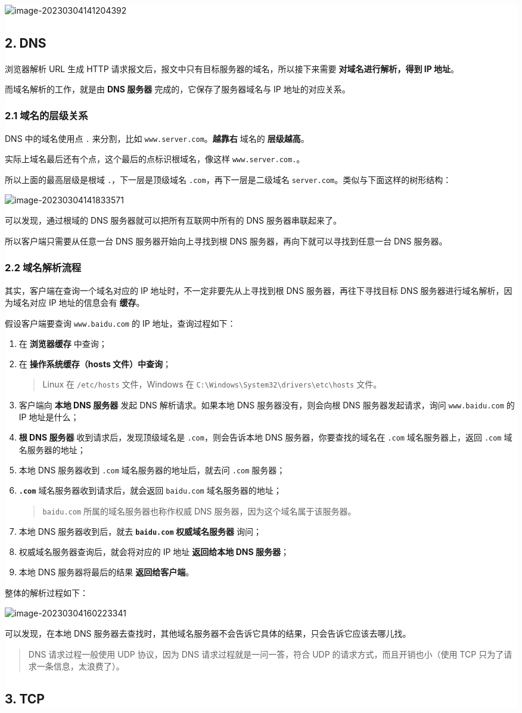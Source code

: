 ![image-20230304141204392](https://run-notes.oss-cn-beijing.aliyuncs.com/notes/202303041412642.png)

## 2. DNS

浏览器解析 URL 生成 HTTP 请求报文后，报文中只有目标服务器的域名，所以接下来需要 **对域名进行解析，得到 IP 地址**。

而域名解析的工作，就是由 **DNS 服务器** 完成的，它保存了服务器域名与 IP 地址的对应关系。

### 2.1 域名的层级关系

DNS 中的域名使用点 `.` 来分割，比如 `www.server.com`。**越靠右** 域名的 **层级越高**。

实际上域名最后还有个点，这个最后的点标识根域名，像这样 `www.server.com.`。

所以上面的最高层级是根域 `.`，下一层是顶级域名 `.com`，再下一层是二级域名 `server.com`。类似与下面这样的树形结构：

![image-20230304141833571](https://run-notes.oss-cn-beijing.aliyuncs.com/notes/202303041418718.png)

可以发现，通过根域的 DNS 服务器就可以把所有互联网中所有的 DNS 服务器串联起来了。

所以客户端只需要从任意一台 DNS 服务器开始向上寻找到根 DNS 服务器，再向下就可以寻找到任意一台 DNS 服务器。

### 2.2 域名解析流程

其实，客户端在查询一个域名对应的 IP 地址时，不一定非要先从上寻找到根 DNS 服务器，再往下寻找目标 DNS 服务器进行域名解析，因为域名对应 IP 地址的信息会有 **缓存**。

假设客户端要查询 `www.baidu.com` 的 IP 地址，查询过程如下：

1. 在 **浏览器缓存** 中查询；

2. 在 **操作系统缓存（hosts 文件）中查询**；

    > Linux 在 `/etc/hosts` 文件，Windows 在 `C:\Windows\System32\drivers\etc\hosts` 文件。

3. 客户端向 **本地 DNS 服务器** 发起 DNS 解析请求。如果本地 DNS 服务器没有，则会向根 DNS 服务器发起请求，询问 `www.baidu.com` 的 IP 地址是什么；

4. **根 DNS 服务器** 收到请求后，发现顶级域名是 `.com`，则会告诉本地 DNS 服务器，你要查找的域名在 `.com` 域名服务器上，返回 `.com` 域名服务器的地址；

5. 本地 DNS 服务器收到 `.com` 域名服务器的地址后，就去问 `.com` 服务器；

6. **`.com`** 域名服务器收到请求后，就会返回 `baidu.com` 域名服务器的地址；

    > `baidu.com` 所属的域名服务器也称作权威 DNS 服务器，因为这个域名属于该服务器。

7. 本地 DNS 服务器收到后，就去 **`baidu.com` 权威域名服务器** 询问；

8. 权威域名服务器查询后，就会将对应的 IP 地址 **返回给本地 DNS 服务器**；

9. 本地 DNS 服务器将最后的结果 **返回给客户端**。

整体的解析过程如下：

![image-20230304160223341](https://run-notes.oss-cn-beijing.aliyuncs.com/notes/202303041602648.png)

可以发现，在本地 DNS 服务器去查找时，其他域名服务器不会告诉它具体的结果，只会告诉它应该去哪儿找。

> DNS 请求过程一般使用 UDP 协议，因为 DNS 请求过程就是一问一答，符合 UDP 的请求方式，而且开销也小（使用 TCP 只为了请求一条信息，太浪费了）。

## 3. TCP

